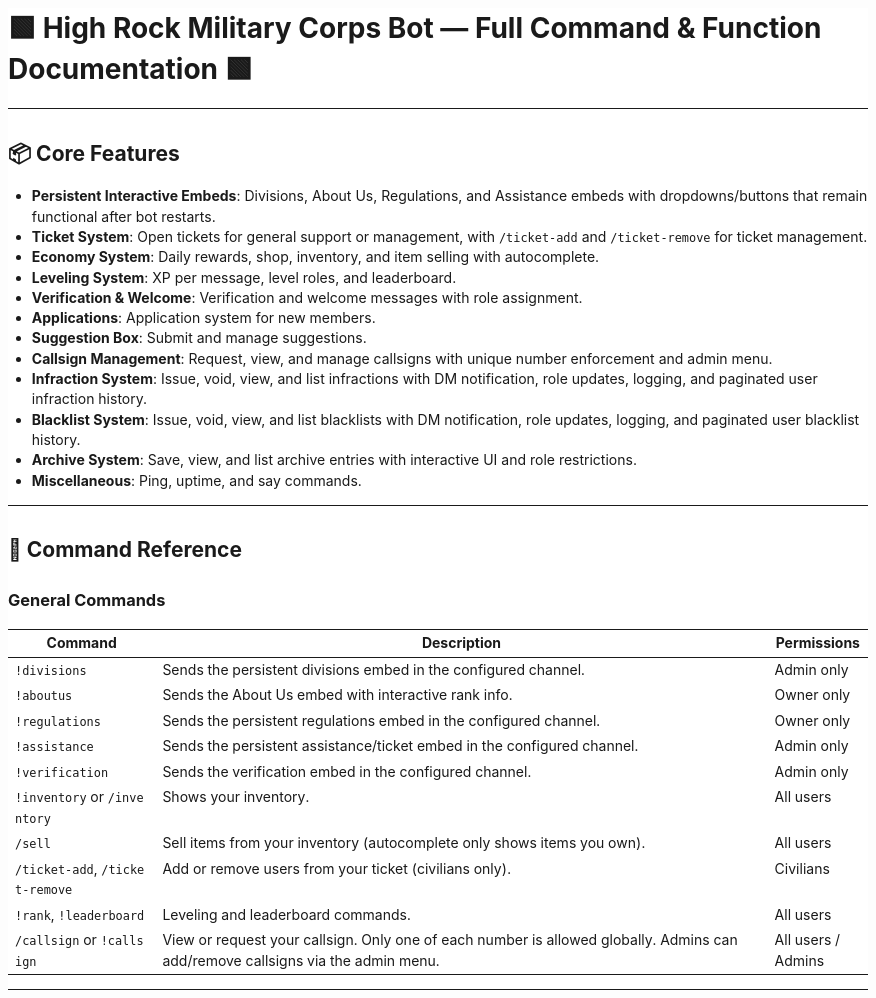 

# 🟩 High Rock Military Corps Bot — Full Command & Function Documentation 🟩

---

## 📦 Core Features

- **Persistent Interactive Embeds**: Divisions, About Us, Regulations, and Assistance embeds with dropdowns/buttons that remain functional after bot restarts.
- **Ticket System**: Open tickets for general support or management, with `/ticket-add` and `/ticket-remove` for ticket management.
- **Economy System**: Daily rewards, shop, inventory, and item selling with autocomplete.
- **Leveling System**: XP per message, level roles, and leaderboard.
- **Verification & Welcome**: Verification and welcome messages with role assignment.
- **Applications**: Application system for new members.
- **Suggestion Box**: Submit and manage suggestions.
- **Callsign Management**: Request, view, and manage callsigns with unique number enforcement and admin menu.
- **Infraction System**: Issue, void, view, and list infractions with DM notification, role updates, logging, and paginated user infraction history.
- **Blacklist System**: Issue, void, view, and list blacklists with DM notification, role updates, logging, and paginated user blacklist history.
- **Archive System**: Save, view, and list archive entries with interactive UI and role restrictions.
- **Miscellaneous**: Ping, uptime, and say commands.

---

## 📝 Command Reference

### General Commands

| Command | Description | Permissions |
|---------|-------------|-------------|
| `!divisions` | Sends the persistent divisions embed in the configured channel. | Admin only |
| `!aboutus` | Sends the About Us embed with interactive rank info. | Owner only |
| `!regulations` | Sends the persistent regulations embed in the configured channel. | Owner only |
| `!assistance` | Sends the persistent assistance/ticket embed in the configured channel. | Admin only |
| `!verification` | Sends the verification embed in the configured channel. | Admin only |
| `!inventory` or `/inventory` | Shows your inventory. | All users |
| `/sell` | Sell items from your inventory (autocomplete only shows items you own). | All users |
| `/ticket-add`, `/ticket-remove` | Add or remove users from your ticket (civilians only). | Civilians |
| `!rank`, `!leaderboard` | Leveling and leaderboard commands. | All users |
| `/callsign` or `!callsign` | View or request your callsign. Only one of each number is allowed globally. Admins can add/remove callsigns via the admin menu. | All users / Admins |

---